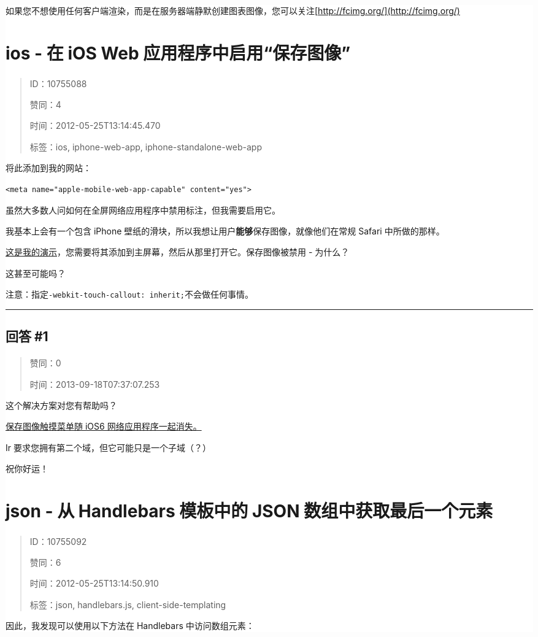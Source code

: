 如果您不想使用任何客户端渲染，而是在服务器端静默创建图表图像，您可以关注[http://fcimg.org/](http://fcimg.org/)

# ios - 在 iOS Web 应用程序中启用“保存图像”

> ID：10755088
> 
> 赞同：4
> 
> 时间：2012-05-25T13:14:45.470
> 
> 标签：ios, iphone-web-app, iphone-standalone-web-app

将此添加到我的网站：

```
<meta name="apple-mobile-web-app-capable" content="yes"> 
```

虽然大多数人问如何在全屏网络应用程序中禁用标注，但我需要启用它。

我基本上会有一个包含 iPhone 壁纸的滑块，所以我想让用户**能够**保存图像，就像他们在常规 Safari 中所做的那样。

[这是我的演示](http://icosmin.com/w/)，您需要将其添加到主屏幕，然后从那里打开它。保存图像被禁用 - 为什么？

这甚至可能吗？

注意：指定`-webkit-touch-callout: inherit;`不会做任何事情。

* * *

## 回答 #1

> 赞同：0
> 
> 时间：2013-09-18T07:37:07.253

这个解决方案对您有帮助吗？

[保存图像触摸菜单随 iOS6 网络应用程序一起消失。](https://stackoverflow.com/questions/12627350/save-image-touch-menu-gone-with-ios6-web-apps)

Ir 要求您拥有第二个域，但它可能只是一个子域（？）

祝你好运！

# json - 从 Handlebars 模板中的 JSON 数组中获取最后一个元素

> ID：10755092
> 
> 赞同：6
> 
> 时间：2012-05-25T13:14:50.910
> 
> 标签：json, handlebars.js, client-side-templating

因此，我发现可以使用以下方法在 Handlebars 中访问数组元素：
